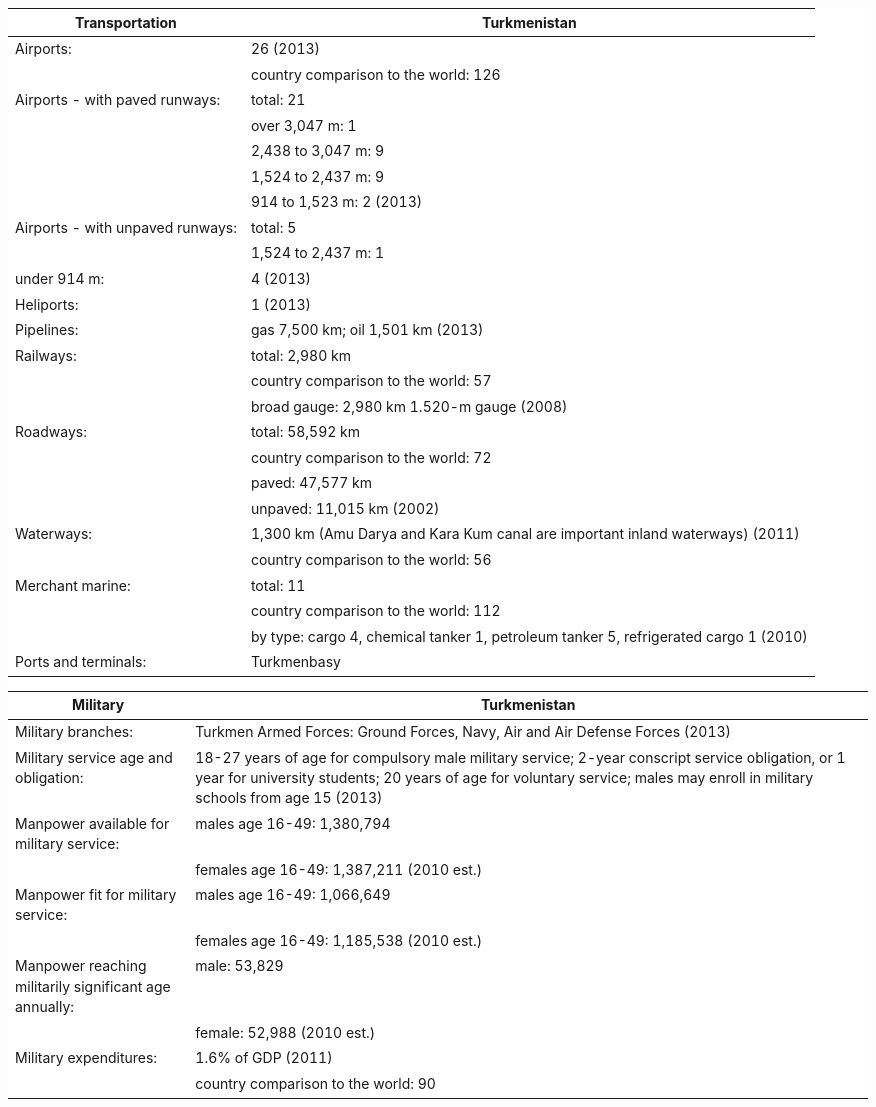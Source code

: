 | Transportation | Turkmenistan |
| --- | --- |
| Airports: | 26 (2013) |
| | country comparison to the world:  126 |
| Airports - with paved runways: | total: 21 |
| | over 3,047 m: 1 |
| | 2,438 to 3,047 m: 9 |
| | 1,524 to 2,437 m: 9 |
| | 914 to 1,523 m: 2 (2013) |
| Airports - with unpaved runways: | total: 5 |
| | 1,524 to 2,437 m: 1 |
| under 914 m: | 4 (2013) |
| Heliports: | 1 (2013) |
| Pipelines: | gas 7,500 km; oil 1,501 km (2013) |
| Railways: | total: 2,980 km |
| | country comparison to the world:   57 |
| | broad gauge: 2,980 km 1.520-m gauge (2008) |
| Roadways: | total: 58,592 km |
| | country comparison to the world:   72 |
| | paved: 47,577 km |
| | unpaved: 11,015 km (2002) |
| Waterways: | 1,300 km (Amu Darya and Kara Kum canal are important inland waterways) (2011) |
| | country comparison to the world:   56 |
| Merchant marine: | total: 11 |
| | country comparison to the world:   112 |
| | by type: cargo 4, chemical tanker 1, petroleum tanker 5, refrigerated cargo 1 (2010) |
| Ports and terminals: | Turkmenbasy |

| Military | Turkmenistan |
| --- | --- |
| Military branches: | Turkmen Armed Forces: Ground Forces, Navy, Air and Air Defense Forces (2013) |
| Military service age and obligation: | 18-27 years of age for compulsory male military service; 2-year conscript service obligation, or 1 year for university students; 20 years of age for voluntary service; males may enroll in military schools from age 15 (2013) |
| Manpower available for military service: | males age 16-49: 1,380,794 |
| | females age 16-49: 1,387,211 (2010 est.) |
| Manpower fit for military service: | males age 16-49: 1,066,649 |
| | females age 16-49: 1,185,538 (2010 est.) |
| Manpower reaching militarily significant age annually: | male: 53,829 |
| | female: 52,988 (2010 est.) |
| Military expenditures: | 1.6% of GDP (2011) |
| | country comparison to the world:   90 |